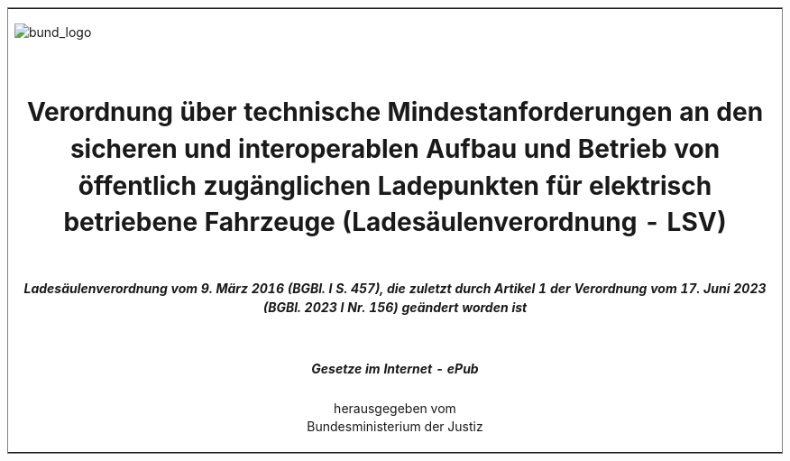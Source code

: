 <span id="DECKBLATT.html"></span>

<table border="0" frame="border" width="100%">

<tr valign="top">

<td align="left">

![bund\_logo](BfJ_2021_Web_de_de.gif)

</td>

<td align="right">

 

</td>

</tr>

<tr align="center" valign="middle">

<td colspan="2">

# Verordnung über technische Mindestanforderungen an den sicheren und interoperablen Aufbau und Betrieb von öffentlich zugänglichen Ladepunkten für elektrisch betriebene Fahrzeuge (Ladesäulenverordnung - LSV)

</td>

</tr>

<tr align="center" valign="middle">

<td colspan="2">

##### Ladesäulenverordnung vom 9. März 2016 (BGBl. I S. 457), die zuletzt durch Artikel 1 der Verordnung vom 17. Juni 2023 (BGBl. 2023 I Nr. 156) geändert worden ist

</td>

</tr>

<tr align="center" valign="middle">

<td colspan="2">

  
  

##### Gesetze im Internet - ePub  
  
herausgegeben vom  
Bundesministerium der Justiz

</td>

</tr>

<tr align="center" valign="bottom">
